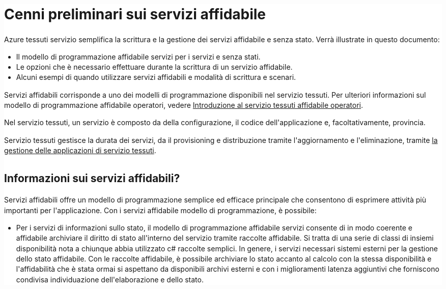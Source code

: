<properties
   pageTitle="Panoramica del modello di programmazione affidabile servizio tessuti | Microsoft Azure"
   description="Informazioni sul modello di programmazione Service affidabile dell'infrastruttura di servizio e iniziare a scrivere il proprio provider di servizi."
   services="Service-Fabric"
   documentationCenter=".net"
   authors="masnider"
   manager="timlt"
   editor="vturecek; mani-ramaswamy"/>

<tags
   ms.service="Service-Fabric"
   ms.devlang="dotnet"
   ms.topic="article"
   ms.tgt_pltfrm="NA"
   ms.workload="NA"
   ms.date="03/25/2016"
   ms.author="masnider;vturecek"/>

# <a name="reliable-services-overview"></a>Cenni preliminari sui servizi affidabile
Azure tessuti servizio semplifica la scrittura e la gestione dei servizi affidabile e senza stato. Verrà illustrate in questo documento:

- Il modello di programmazione affidabile servizi per i servizi e senza stati.
- Le opzioni che è necessario effettuare durante la scrittura di un servizio affidabile.
- Alcuni esempi di quando utilizzare servizi affidabili e modalità di scrittura e scenari.

Servizi affidabili corrisponde a uno dei modelli di programmazione disponibili nel servizio tessuti. Per ulteriori informazioni sul modello di programmazione affidabile operatori, vedere [Introduzione al servizio tessuti affidabile operatori](service-fabric-reliable-actors-introduction.md).

Nel servizio tessuti, un servizio è composto da della configurazione, il codice dell'applicazione e, facoltativamente, provincia.

Servizio tessuti gestisce la durata dei servizi, da il provisioning e distribuzione tramite l'aggiornamento e l'eliminazione, tramite [la gestione delle applicazioni di servizio tessuti](service-fabric-deploy-remove-applications.md).

## <a name="what-are-reliable-services"></a>Informazioni sui servizi affidabili?
Servizi affidabili offre un modello di programmazione semplice ed efficace principale che consentono di esprimere attività più importanti per l'applicazione. Con i servizi affidabile modello di programmazione, è possibile:

- Per i servizi di informazioni sullo stato, il modello di programmazione affidabile servizi consente di in modo coerente e affidabile archiviare il diritto di stato all'interno del servizio tramite raccolte affidabile. Si tratta di una serie di classi di insiemi disponibilità nota a chiunque abbia utilizzato c# raccolte semplici. In genere, i servizi necessari sistemi esterni per la gestione dello stato affidabile. Con le raccolte affidabile, è possibile archiviare lo stato accanto al calcolo con la stessa disponibilità e l'affidabilità che è stata ormai si aspettano da disponibili archivi esterni e con i miglioramenti latenza aggiuntivi che forniscono condivisa individuazione dell'elaborazione e dello stato.
